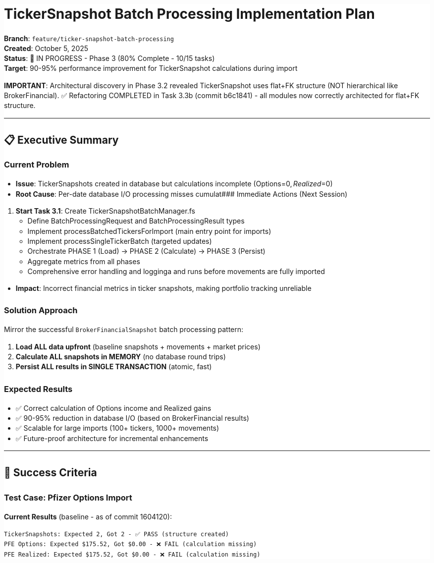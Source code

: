 # TickerSnapshot Batch Processing Implementation Plan

**Branch**: `feature/ticker-snapshot-batch-processing`  
**Created**: October 5, 2025  
**Status**: 🚧 IN PROGRESS - Phase 3 (80% Complete - 10/15 tasks)  
**Target**: 90-95% performance improvement for TickerSnapshot calculations during import

**IMPORTANT**: Architectural discovery in Phase 3.2 revealed TickerSnapshot uses flat+FK structure (NOT hierarchical like BrokerFinancial). ✅ Refactoring COMPLETED in Task 3.3b (commit b6c1841) - all modules now correctly architected for flat+FK structure.

---

## 📋 Executive Summary

### Current Problem
- **Issue**: TickerSnapshots created in database but calculations incomplete (Options=$0, Realized=$0)
- **Root Cause**: Per-date database I/O processing misses cumulat### Immediate Actions (Next Session)
1. **Start Task 3.1**: Create TickerSnapshotBatchManager.fs
   - Define BatchProcessingRequest and BatchProcessingResult types
   - Implement processBatchedTickersForImport (main entry point for imports)
   - Implement processSingleTickerBatch (targeted updates)
   - Orchestrate PHASE 1 (Load) → PHASE 2 (Calculate) → PHASE 3 (Persist)
   - Aggregate metrics from all phases
   - Comprehensive error handling and logginga and runs before movements are fully imported
- **Impact**: Incorrect financial metrics in ticker snapshots, making portfolio tracking unreliable

### Solution Approach
Mirror the successful `BrokerFinancialSnapshot` batch processing pattern:
1. **Load ALL data upfront** (baseline snapshots + movements + market prices)
2. **Calculate ALL snapshots in MEMORY** (no database round trips)
3. **Persist ALL results in SINGLE TRANSACTION** (atomic, fast)

### Expected Results
- ✅ Correct calculation of Options income and Realized gains
- ✅ 90-95% reduction in database I/O (based on BrokerFinancial results)
- ✅ Scalable for large imports (100+ tickers, 1000+ movements)
- ✅ Future-proof architecture for incremental enhancements

---

## 🎯 Success Criteria

### Test Case: Pfizer Options Import
**Current Results** (baseline - as of commit 1604120):
```
TickerSnapshots: Expected 2, Got 2 - ✅ PASS (structure created)
PFE Options: Expected $175.52, Got $0.00 - ❌ FAIL (calculation missing)
PFE Realized: Expected $175.52, Got $0.00 - ❌ FAIL (calculation missing)
```
